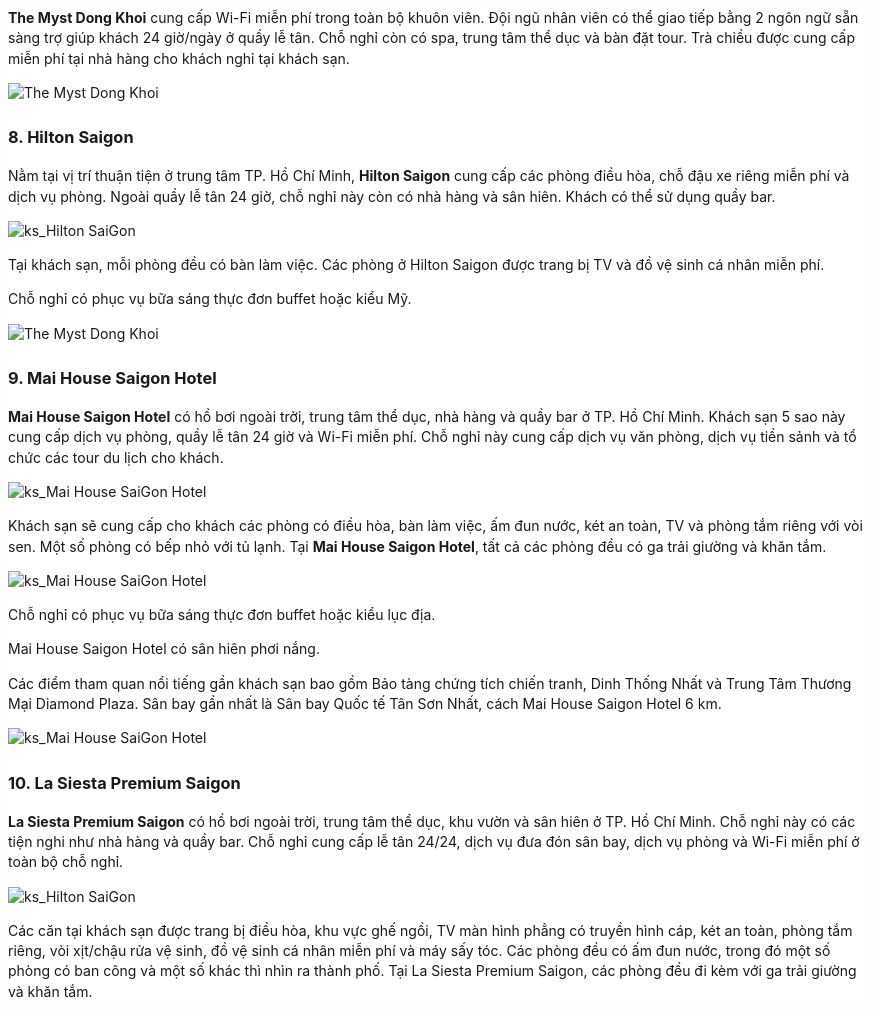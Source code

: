 <b>The Myst Dong Khoi</b> cung cấp Wi-Fi miễn phí trong toàn bộ khuôn viên. Đội ngũ nhân viên có thể giao tiếp bằng 2 ngôn ngữ sẵn sàng trợ giúp khách 24 giờ/ngày ở quầy lễ tân. Chỗ nghỉ còn có spa, trung tâm thể dục và bàn đặt tour. Trà chiều được cung cấp miễn phí tại nhà hàng cho khách nghỉ tại khách sạn.

<img src="https://lh3.googleusercontent.com/pw/AP1GczP3GYvCqJW02Qy1krUi3UInBhsJ94iTHvcWFTsAwAoN6mPJtfGLHY7c-6i14rKvPM-d_UQnusrdOe16oa17HjZFUhwDU_R5ip7mSbUcSJ7bWuFbjHteeAHuUdq72NKEPyF_Wzwq_tnmzV_OfHBzCxtH=w1023-h768-s-no-gm?authuser=0" alt="The Myst Dong Khoi" class="img_md"><br>
</p>
<span class="line"></span>
<h3 class="heading">8. Hilton Saigon </h3>
<p>
Nằm tại vị trí thuận tiện ở trung tâm TP. Hồ Chí Minh, <b>Hilton Saigon</b> cung cấp các phòng điều hòa, chỗ đậu xe riêng miễn phí và dịch vụ phòng. Ngoài quầy lễ tân 24 giờ, chỗ nghỉ này còn có nhà hàng và sân hiên. Khách có thể sử dụng quầy bar.
</p>
<img src="https://lh3.googleusercontent.com/pw/AP1GczMygCLvlGvBxPErxneJjNI7fu5MJYXY64pm-FvJ_q9C62w_g9O8y10kdY5E_B5XzkEOntDGL4yG6wQo7Vy1jTDx4cXLk8Lwii4yWM20lzwqjnoBhwBwVAYE677v0fJDABR18PyYdbn1SKrkJa3Mr-0Z=w788-h768-s-no-gm?authuser=0" alt="ks_Hilton SaiGon" class="img_md"><br>
<p>
Tại khách sạn, mỗi phòng đều có bàn làm việc. Các phòng ở Hilton Saigon được trang bị TV và đồ vệ sinh cá nhân miễn phí.

Chỗ nghỉ có phục vụ bữa sáng thực đơn buffet hoặc kiểu Mỹ.

<img src="https://lh3.googleusercontent.com/pw/AP1GczPPXVQ6rMSKiOH-YP9O744bfIbq8NiRlQkr3XHHwNOygQdCEq2x-3OjTRj0NXBxdhgCIyBbMAFLbiEp1IV4QFT-OjQgok-v8A20Mygsy1XD03492S5I3wn-bSnfsg1BmRKXM1OjhjrxQq4J-lOHRgER=w1022-h768-s-no-gm?authuser=0" alt="The Myst Dong Khoi" class="img_md"><br>
</p>

<span class="line"></span>
<h3 class="heading">9. Mai House Saigon Hotel </h3>
<p>
<b>Mai House Saigon Hotel</b> có hồ bơi ngoài trời, trung tâm thể dục, nhà hàng và quầy bar ở TP. Hồ Chí Minh. Khách sạn 5 sao này cung cấp dịch vụ phòng, quầy lễ tân 24 giờ và Wi-Fi miễn phí. Chỗ nghỉ này cung cấp dịch vụ văn phòng, dịch vụ tiền sảnh và tổ chức các tour du lịch cho khách.
</p>
<img src="https://lh3.googleusercontent.com/pw/AP1GczP2-2OfE_8LcY53ErKtXhovLU9_PRjlrYGpx4fHDPzWaDrytnz55Yg9mwen9rD_8l7F0Sg_ofrMNg3Fe6spBcry9KaOmSCR812SNEAR6cHVPRVuENCPofZ6ONy5qqYyWZrp2c1b6kl1OCOo7bD2ZYcA=w1024-h682-s-no-gm?authuser=0" alt="ks_Mai House SaiGon Hotel" class="img_md"><br>
<p>
Khách sạn sẽ cung cấp cho khách các phòng có điều hòa, bàn làm việc, ấm đun nước, két an toàn, TV và phòng tắm riêng với vòi sen. Một số phòng có bếp nhỏ với tủ lạnh. Tại <b>Mai House Saigon Hotel</b>, tất cả các phòng đều có ga trải giường và khăn tắm.

<img src="https://lh3.googleusercontent.com/pw/AP1GczPLfwz2nHxT59XJgl7vZfDfWflbr-3y3fD6uwvzFXlSL1rV1OIaT-aD1fcGOUpT5SBnBkihUEONMmFxCPCCHQFnywhJE4OQVlcw79A1vQJAsVFBS70fdq45adlOSRwXfmTNBQaspqxKG63OUDm_wZkK=w1024-h683-s-no-gm?authuser=0" alt="ks_Mai House SaiGon Hotel" class="img_md"><br>
</p>
<p>
Chỗ nghỉ có phục vụ bữa sáng thực đơn buffet hoặc kiểu lục địa.

Mai House Saigon Hotel có sân hiên phơi nắng.

Các điểm tham quan nổi tiếng gần khách sạn bao gồm Bảo tàng chứng tích chiến tranh, Dinh Thống Nhất và Trung Tâm Thương Mại Diamond Plaza. Sân bay gần nhất là Sân bay Quốc tế Tân Sơn Nhất, cách Mai House Saigon Hotel 6 km.

<img src="https://lh3.googleusercontent.com/pw/AP1GczO6Hf6pNRx3IVfcDdmL0VfqB0TqBCIQfg76HriOWw1PeC3KHCb0m76SzFHTQtgYCffLQPFtbynBZBmHd0Lk9bOpjY2S1JZw_5CXkp37ZjlkQVUchJqeg80zwa6A353no4L7-KmNagVyFM2M8LnuWKIO=w1024-h683-s-no-gm?authuser=0" alt="ks_Mai House SaiGon Hotel" class="img_md"><br>
</p>
<span class="line"></span>
<h3 class="heading">10. La Siesta Premium Saigon </h3>
<p>
<b>La Siesta Premium Saigon</b> có hồ bơi ngoài trời, trung tâm thể dục, khu vườn và sân hiên ở TP. Hồ Chí Minh. Chỗ nghỉ này có các tiện nghi như nhà hàng và quầy bar. Chỗ nghỉ cung cấp lễ tân 24/24, dịch vụ đưa đón sân bay, dịch vụ phòng và Wi-Fi miễn phí ở toàn bộ chỗ nghỉ.
</p>
<img src="https://lh3.googleusercontent.com/pw/AP1GczNE5MQ4l90d3gZjsCGTEgYuuF-rjiHM3XltUB2Yd0tiaKnON0nT5nyo_CgffjNmkYZ9W4WXE3Zxr57PDIXOSlJHmAg6WMd_rTxzYosdYKXx7ti8IPTqjg6Ohmm-ex3JIRbOqnsnZ0ecmPLknzJgky_U=w1024-h683-s-no-gm?authuser=0" alt="ks_Hilton SaiGon" class="img_md"><br>
<p>
Các căn tại khách sạn được trang bị điều hòa, khu vực ghế ngồi, TV màn hình phẳng có truyền hình cáp, két an toàn, phòng tắm riêng, vòi xịt/chậu rửa vệ sinh, đồ vệ sinh cá nhân miễn phí và máy sấy tóc. Các phòng đều có ấm đun nước, trong đó một số phòng có ban công và một số khác thì nhìn ra thành phố. Tại La Siesta Premium Saigon, các phòng đều đi kèm với ga trải giường và khăn tắm.